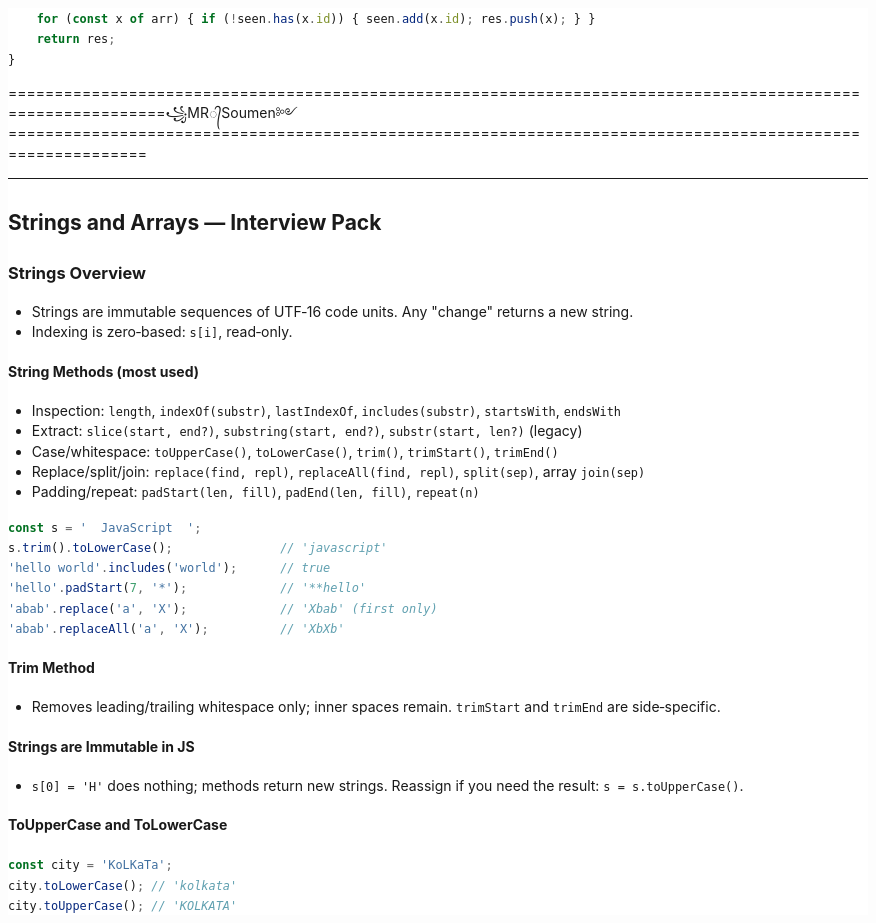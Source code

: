 ```js
	for (const x of arr) { if (!seen.has(x.id)) { seen.add(x.id); res.push(x); } }
	return res;
}
```

=============================================================================================================꧁MR᭄Soumen༻===========================================================================================================

---

## Strings and Arrays — Interview Pack

### Strings Overview

- Strings are immutable sequences of UTF‑16 code units. Any "change" returns a new string.
- Indexing is zero‑based: `s[i]`, read‑only.

#### String Methods (most used)

- Inspection: `length`, `indexOf(substr)`, `lastIndexOf`, `includes(substr)`, `startsWith`, `endsWith`
- Extract: `slice(start, end?)`, `substring(start, end?)`, `substr(start, len?)` (legacy)
- Case/whitespace: `toUpperCase()`, `toLowerCase()`, `trim()`, `trimStart()`, `trimEnd()`
- Replace/split/join: `replace(find, repl)`, `replaceAll(find, repl)`, `split(sep)`, array `join(sep)`
- Padding/repeat: `padStart(len, fill)`, `padEnd(len, fill)`, `repeat(n)`

```js
const s = '  JavaScript  ';
s.trim().toLowerCase();               // 'javascript'
'hello world'.includes('world');      // true
'hello'.padStart(7, '*');             // '**hello'
'abab'.replace('a', 'X');             // 'Xbab' (first only)
'abab'.replaceAll('a', 'X');          // 'XbXb'
```

#### Trim Method

- Removes leading/trailing whitespace only; inner spaces remain. `trimStart` and `trimEnd` are side‑specific.

#### Strings are Immutable in JS

- `s[0] = 'H'` does nothing; methods return new strings. Reassign if you need the result: `s = s.toUpperCase()`.

#### ToUpperCase and ToLowerCase

```js
const city = 'KoLKaTa';
city.toLowerCase(); // 'kolkata'
city.toUpperCase(); // 'KOLKATA'
```
